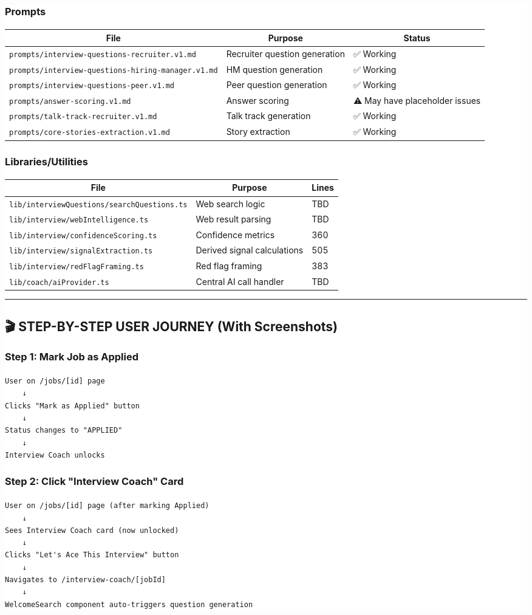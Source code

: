 ### Prompts
| File | Purpose | Status |
|------|---------|--------|
| `prompts/interview-questions-recruiter.v1.md` | Recruiter question generation | ✅ Working |
| `prompts/interview-questions-hiring-manager.v1.md` | HM question generation | ✅ Working |
| `prompts/interview-questions-peer.v1.md` | Peer question generation | ✅ Working |
| `prompts/answer-scoring.v1.md` | Answer scoring | ⚠️ May have placeholder issues |
| `prompts/talk-track-recruiter.v1.md` | Talk track generation | ✅ Working |
| `prompts/core-stories-extraction.v1.md` | Story extraction | ✅ Working |

### Libraries/Utilities
| File | Purpose | Lines |
|------|---------|-------|
| `lib/interviewQuestions/searchQuestions.ts` | Web search logic | TBD |
| `lib/interview/webIntelligence.ts` | Web result parsing | TBD |
| `lib/interview/confidenceScoring.ts` | Confidence metrics | 360 |
| `lib/interview/signalExtraction.ts` | Derived signal calculations | 505 |
| `lib/interview/redFlagFraming.ts` | Red flag framing | 383 |
| `lib/coach/aiProvider.ts` | Central AI call handler | TBD |

---

## 🎬 STEP-BY-STEP USER JOURNEY (With Screenshots)

### Step 1: Mark Job as Applied
```
User on /jobs/[id] page
    ↓
Clicks "Mark as Applied" button
    ↓
Status changes to "APPLIED"
    ↓
Interview Coach unlocks
```

### Step 2: Click "Interview Coach" Card
```
User on /jobs/[id] page (after marking Applied)
    ↓
Sees Interview Coach card (now unlocked)
    ↓
Clicks "Let's Ace This Interview" button
    ↓
Navigates to /interview-coach/[jobId]
    ↓
WelcomeSearch component auto-triggers question generation
```

